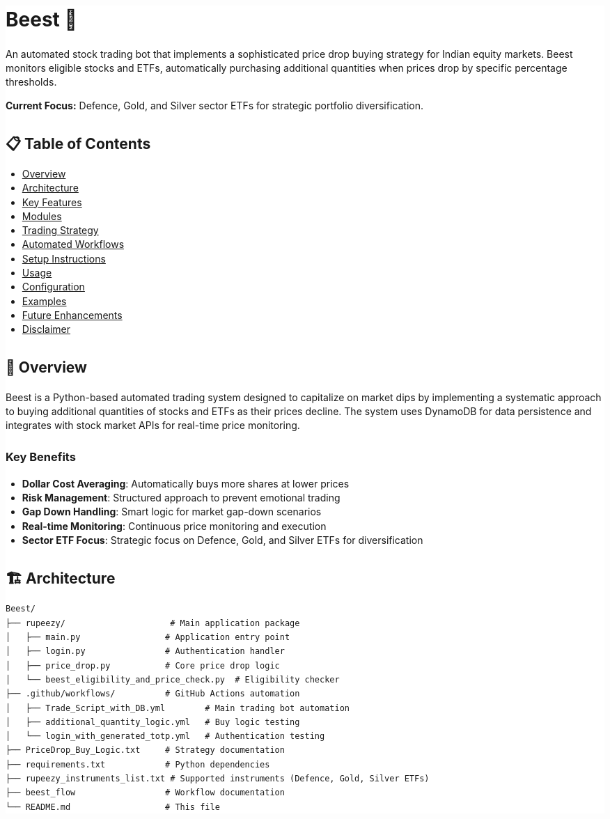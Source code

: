 # Beest 🐂

An automated stock trading bot that implements a sophisticated price drop buying strategy for Indian equity markets. Beest monitors eligible stocks and ETFs, automatically purchasing additional quantities when prices drop by specific percentage thresholds.

**Current Focus:** Defence, Gold, and Silver sector ETFs for strategic portfolio diversification.

## 📋 Table of Contents

- [Overview](#overview)
- [Architecture](#architecture)
- [Key Features](#key-features)
- [Modules](#modules)
- [Trading Strategy](#trading-strategy)
- [Automated Workflows](#automated-workflows)
- [Setup Instructions](#setup-instructions)
- [Usage](#usage)
- [Configuration](#configuration)
- [Examples](#examples)
- [Future Enhancements](#future-enhancements)
- [Disclaimer](#disclaimer)

## 🎯 Overview

Beest is a Python-based automated trading system designed to capitalize on market dips by implementing a systematic approach to buying additional quantities of stocks and ETFs as their prices decline. The system uses DynamoDB for data persistence and integrates with stock market APIs for real-time price monitoring.

### Key Benefits

- **Dollar Cost Averaging**: Automatically buys more shares at lower prices
- **Risk Management**: Structured approach to prevent emotional trading
- **Gap Down Handling**: Smart logic for market gap-down scenarios
- **Real-time Monitoring**: Continuous price monitoring and execution
- **Sector ETF Focus**: Strategic focus on Defence, Gold, and Silver ETFs for diversification

## 🏗️ Architecture

```
Beest/
├── rupeezy/                     # Main application package
│   ├── main.py                 # Application entry point
│   ├── login.py                # Authentication handler
│   ├── price_drop.py           # Core price drop logic
│   └── beest_eligibility_and_price_check.py  # Eligibility checker
├── .github/workflows/          # GitHub Actions automation
│   ├── Trade_Script_with_DB.yml        # Main trading bot automation
│   ├── additional_quantity_logic.yml   # Buy logic testing
│   └── login_with_generated_totp.yml   # Authentication testing
├── PriceDrop_Buy_Logic.txt     # Strategy documentation
├── requirements.txt            # Python dependencies
├── rupeezy_instruments_list.txt # Supported instruments (Defence, Gold, Silver ETFs)
├── beest_flow                  # Workflow documentation
└── README.md                   # This file
```
